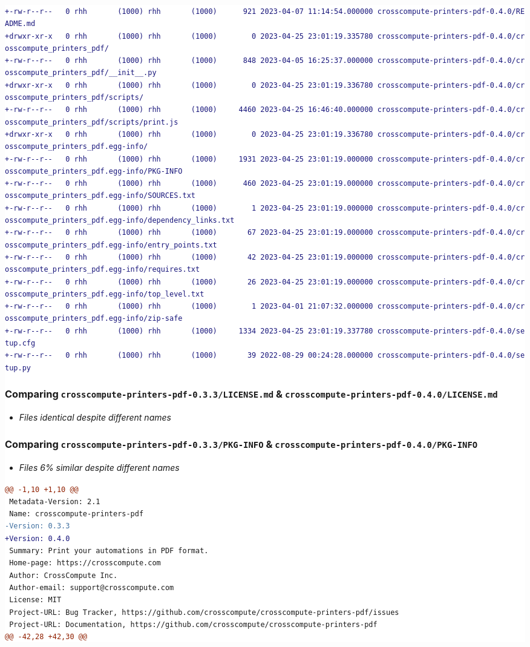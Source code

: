 ```diff
+-rw-r--r--   0 rhh       (1000) rhh       (1000)      921 2023-04-07 11:14:54.000000 crosscompute-printers-pdf-0.4.0/README.md
+drwxr-xr-x   0 rhh       (1000) rhh       (1000)        0 2023-04-25 23:01:19.335780 crosscompute-printers-pdf-0.4.0/crosscompute_printers_pdf/
+-rw-r--r--   0 rhh       (1000) rhh       (1000)      848 2023-04-05 16:25:37.000000 crosscompute-printers-pdf-0.4.0/crosscompute_printers_pdf/__init__.py
+drwxr-xr-x   0 rhh       (1000) rhh       (1000)        0 2023-04-25 23:01:19.336780 crosscompute-printers-pdf-0.4.0/crosscompute_printers_pdf/scripts/
+-rw-r--r--   0 rhh       (1000) rhh       (1000)     4460 2023-04-25 16:46:40.000000 crosscompute-printers-pdf-0.4.0/crosscompute_printers_pdf/scripts/print.js
+drwxr-xr-x   0 rhh       (1000) rhh       (1000)        0 2023-04-25 23:01:19.336780 crosscompute-printers-pdf-0.4.0/crosscompute_printers_pdf.egg-info/
+-rw-r--r--   0 rhh       (1000) rhh       (1000)     1931 2023-04-25 23:01:19.000000 crosscompute-printers-pdf-0.4.0/crosscompute_printers_pdf.egg-info/PKG-INFO
+-rw-r--r--   0 rhh       (1000) rhh       (1000)      460 2023-04-25 23:01:19.000000 crosscompute-printers-pdf-0.4.0/crosscompute_printers_pdf.egg-info/SOURCES.txt
+-rw-r--r--   0 rhh       (1000) rhh       (1000)        1 2023-04-25 23:01:19.000000 crosscompute-printers-pdf-0.4.0/crosscompute_printers_pdf.egg-info/dependency_links.txt
+-rw-r--r--   0 rhh       (1000) rhh       (1000)       67 2023-04-25 23:01:19.000000 crosscompute-printers-pdf-0.4.0/crosscompute_printers_pdf.egg-info/entry_points.txt
+-rw-r--r--   0 rhh       (1000) rhh       (1000)       42 2023-04-25 23:01:19.000000 crosscompute-printers-pdf-0.4.0/crosscompute_printers_pdf.egg-info/requires.txt
+-rw-r--r--   0 rhh       (1000) rhh       (1000)       26 2023-04-25 23:01:19.000000 crosscompute-printers-pdf-0.4.0/crosscompute_printers_pdf.egg-info/top_level.txt
+-rw-r--r--   0 rhh       (1000) rhh       (1000)        1 2023-04-01 21:07:32.000000 crosscompute-printers-pdf-0.4.0/crosscompute_printers_pdf.egg-info/zip-safe
+-rw-r--r--   0 rhh       (1000) rhh       (1000)     1334 2023-04-25 23:01:19.337780 crosscompute-printers-pdf-0.4.0/setup.cfg
+-rw-r--r--   0 rhh       (1000) rhh       (1000)       39 2022-08-29 00:24:28.000000 crosscompute-printers-pdf-0.4.0/setup.py
```

### Comparing `crosscompute-printers-pdf-0.3.3/LICENSE.md` & `crosscompute-printers-pdf-0.4.0/LICENSE.md`

 * *Files identical despite different names*

### Comparing `crosscompute-printers-pdf-0.3.3/PKG-INFO` & `crosscompute-printers-pdf-0.4.0/PKG-INFO`

 * *Files 6% similar despite different names*

```diff
@@ -1,10 +1,10 @@
 Metadata-Version: 2.1
 Name: crosscompute-printers-pdf
-Version: 0.3.3
+Version: 0.4.0
 Summary: Print your automations in PDF format.
 Home-page: https://crosscompute.com
 Author: CrossCompute Inc.
 Author-email: support@crosscompute.com
 License: MIT
 Project-URL: Bug Tracker, https://github.com/crosscompute/crosscompute-printers-pdf/issues
 Project-URL: Documentation, https://github.com/crosscompute/crosscompute-printers-pdf
@@ -42,28 +42,30 @@
 ```
 